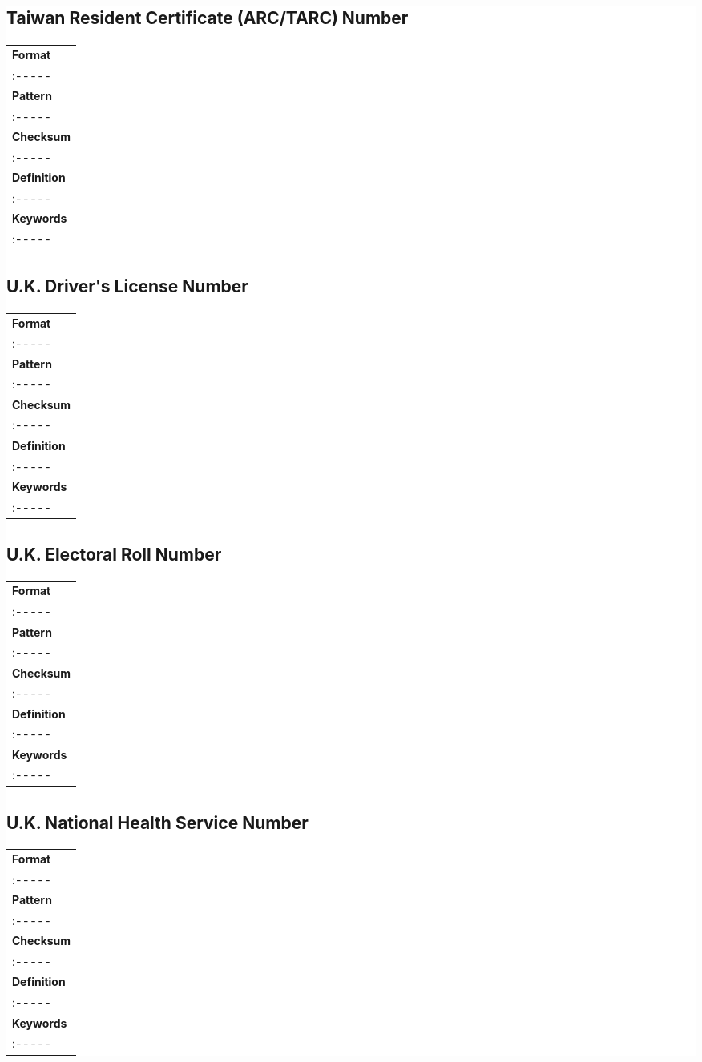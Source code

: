 ## Taiwan Resident Certificate (ARC/TARC) Number

||
|:-----|
|**Format**|
|:-----|
|**Pattern**|
|:-----|
|**Checksum**|
|:-----|
|**Definition**|
|:-----|
|**Keywords**|
|:-----|
   
## U.K. Driver's License Number

||
|:-----|
|**Format**|
|:-----|
|**Pattern**|
|:-----|
|**Checksum**|
|:-----|
|**Definition**|
|:-----|
|**Keywords**|
|:-----|
   
## U.K. Electoral Roll Number

||
|:-----|
|**Format**|
|:-----|
|**Pattern**|
|:-----|
|**Checksum**|
|:-----|
|**Definition**|
|:-----|
|**Keywords**|
|:-----|
   
## U.K. National Health Service Number

||
|:-----|
|**Format**|
|:-----|
|**Pattern**|
|:-----|
|**Checksum**|
|:-----|
|**Definition**|
|:-----|
|**Keywords**|
|:-----|
   